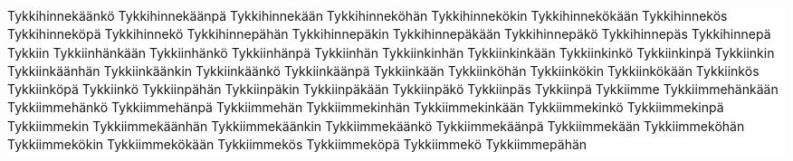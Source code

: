 Tykkihinnekäänkö
Tykkihinnekäänpä
Tykkihinnekään
Tykkihinneköhän
Tykkihinnekökin
Tykkihinnekökään
Tykkihinnekös
Tykkihinneköpä
Tykkihinnekö
Tykkihinnepähän
Tykkihinnepäkin
Tykkihinnepäkään
Tykkihinnepäkö
Tykkihinnepäs
Tykkihinnepä
Tykkiin
Tykkiinhänkään
Tykkiinhänkö
Tykkiinhänpä
Tykkiinhän
Tykkiinkinhän
Tykkiinkinkään
Tykkiinkinkö
Tykkiinkinpä
Tykkiinkin
Tykkiinkäänhän
Tykkiinkäänkin
Tykkiinkäänkö
Tykkiinkäänpä
Tykkiinkään
Tykkiinköhän
Tykkiinkökin
Tykkiinkökään
Tykkiinkös
Tykkiinköpä
Tykkiinkö
Tykkiinpähän
Tykkiinpäkin
Tykkiinpäkään
Tykkiinpäkö
Tykkiinpäs
Tykkiinpä
Tykkiimme
Tykkiimmehänkään
Tykkiimmehänkö
Tykkiimmehänpä
Tykkiimmehän
Tykkiimmekinhän
Tykkiimmekinkään
Tykkiimmekinkö
Tykkiimmekinpä
Tykkiimmekin
Tykkiimmekäänhän
Tykkiimmekäänkin
Tykkiimmekäänkö
Tykkiimmekäänpä
Tykkiimmekään
Tykkiimmeköhän
Tykkiimmekökin
Tykkiimmekökään
Tykkiimmekös
Tykkiimmeköpä
Tykkiimmekö
Tykkiimmepähän